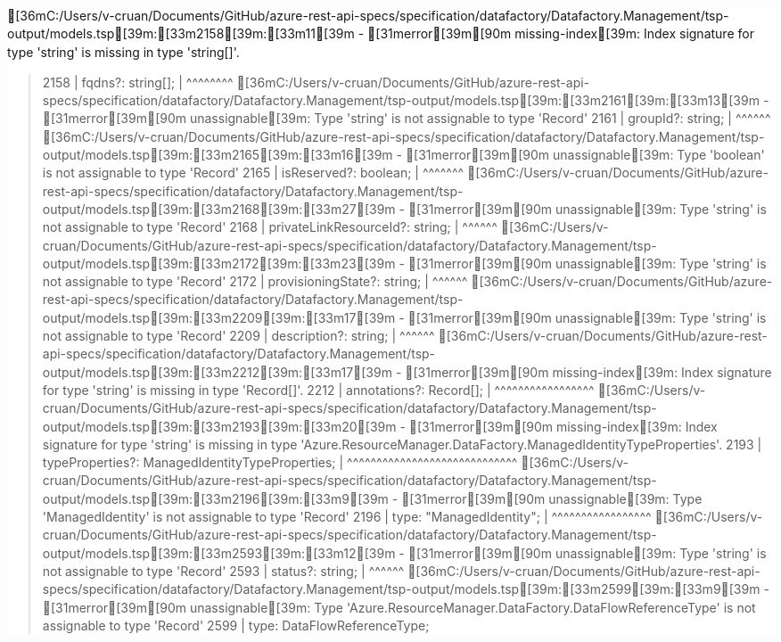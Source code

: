 [36mC:/Users/v-cruan/Documents/GitHub/azure-rest-api-specs/specification/datafactory/Datafactory.Management/tsp-output/models.tsp[39m:[33m2158[39m:[33m11[39m - [31merror[39m[90m missing-index[39m: Index signature for type 'string' is missing in type 'string[]'.
> 2158 |   fqdns?: string[];
       |           ^^^^^^^^
[36mC:/Users/v-cruan/Documents/GitHub/azure-rest-api-specs/specification/datafactory/Datafactory.Management/tsp-output/models.tsp[39m:[33m2161[39m:[33m13[39m - [31merror[39m[90m unassignable[39m: Type 'string' is not assignable to type 'Record<unknown>'
> 2161 |   groupId?: string;
       |             ^^^^^^
[36mC:/Users/v-cruan/Documents/GitHub/azure-rest-api-specs/specification/datafactory/Datafactory.Management/tsp-output/models.tsp[39m:[33m2165[39m:[33m16[39m - [31merror[39m[90m unassignable[39m: Type 'boolean' is not assignable to type 'Record<unknown>'
> 2165 |   isReserved?: boolean;
       |                ^^^^^^^
[36mC:/Users/v-cruan/Documents/GitHub/azure-rest-api-specs/specification/datafactory/Datafactory.Management/tsp-output/models.tsp[39m:[33m2168[39m:[33m27[39m - [31merror[39m[90m unassignable[39m: Type 'string' is not assignable to type 'Record<unknown>'
> 2168 |   privateLinkResourceId?: string;
       |                           ^^^^^^
[36mC:/Users/v-cruan/Documents/GitHub/azure-rest-api-specs/specification/datafactory/Datafactory.Management/tsp-output/models.tsp[39m:[33m2172[39m:[33m23[39m - [31merror[39m[90m unassignable[39m: Type 'string' is not assignable to type 'Record<unknown>'
> 2172 |   provisioningState?: string;
       |                       ^^^^^^
[36mC:/Users/v-cruan/Documents/GitHub/azure-rest-api-specs/specification/datafactory/Datafactory.Management/tsp-output/models.tsp[39m:[33m2209[39m:[33m17[39m - [31merror[39m[90m unassignable[39m: Type 'string' is not assignable to type 'Record<unknown>'
> 2209 |   description?: string;
       |                 ^^^^^^
[36mC:/Users/v-cruan/Documents/GitHub/azure-rest-api-specs/specification/datafactory/Datafactory.Management/tsp-output/models.tsp[39m:[33m2212[39m:[33m17[39m - [31merror[39m[90m missing-index[39m: Index signature for type 'string' is missing in type 'Record<unknown>[]'.
> 2212 |   annotations?: Record<unknown>[];
       |                 ^^^^^^^^^^^^^^^^^
[36mC:/Users/v-cruan/Documents/GitHub/azure-rest-api-specs/specification/datafactory/Datafactory.Management/tsp-output/models.tsp[39m:[33m2193[39m:[33m20[39m - [31merror[39m[90m missing-index[39m: Index signature for type 'string' is missing in type 'Azure.ResourceManager.DataFactory.ManagedIdentityTypeProperties'.
> 2193 |   typeProperties?: ManagedIdentityTypeProperties;
       |                    ^^^^^^^^^^^^^^^^^^^^^^^^^^^^^
[36mC:/Users/v-cruan/Documents/GitHub/azure-rest-api-specs/specification/datafactory/Datafactory.Management/tsp-output/models.tsp[39m:[33m2196[39m:[33m9[39m - [31merror[39m[90m unassignable[39m: Type 'ManagedIdentity' is not assignable to type 'Record<unknown>'
> 2196 |   type: "ManagedIdentity";
       |         ^^^^^^^^^^^^^^^^^
[36mC:/Users/v-cruan/Documents/GitHub/azure-rest-api-specs/specification/datafactory/Datafactory.Management/tsp-output/models.tsp[39m:[33m2593[39m:[33m12[39m - [31merror[39m[90m unassignable[39m: Type 'string' is not assignable to type 'Record<unknown>'
> 2593 |   status?: string;
       |            ^^^^^^
[36mC:/Users/v-cruan/Documents/GitHub/azure-rest-api-specs/specification/datafactory/Datafactory.Management/tsp-output/models.tsp[39m:[33m2599[39m:[33m9[39m - [31merror[39m[90m unassignable[39m: Type 'Azure.ResourceManager.DataFactory.DataFlowReferenceType' is not assignable to type 'Record<unknown>'
> 2599 |   type: DataFlowReferenceType;